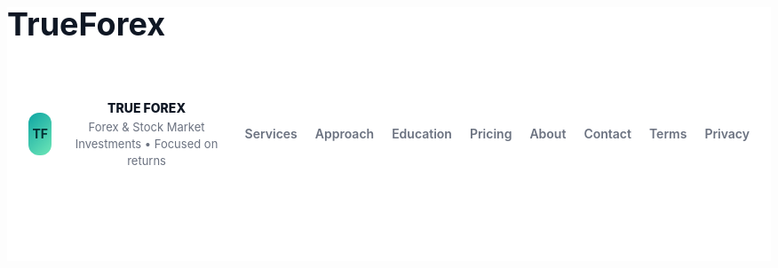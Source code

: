 # TrueForex
<!doctype html>
<html lang="en">
<head>
  <meta charset="utf-8" />
  <meta name="viewport" content="width=device-width, initial-scale=1" />
  <title>Privacy Policy — TRUE FOREX</title>
  <link href="https://fonts.googleapis.com/css2?family=Inter:wght@300;400;600;700;800&display=swap" rel="stylesheet">
  <style>
    :root{
      --bg:#ffffff;
      --muted:#6b7280;
      --text:#0f1724;
      --accent:#0ea5a3;
      --accent-600:#059e99;
      --card:#f8fafc;
      --glass: rgba(14,165,163,0.08);
      --radius:14px;
      font-family: 'Inter', system-ui, -apple-system, 'Segoe UI', Roboto, 'Helvetica Neue', Arial;
      --max-width:1100px;
    }
    *{box-sizing:border-box}
    body{margin:0;background:var(--bg);color:var(--text);-webkit-font-smoothing:antialiased}
    .wrap{max-width:var(--max-width);margin:0 auto;padding:48px 24px}
    header{display:flex;align-items:center;justify-content:space-between;gap:16px}
    .brand{display:flex;align-items:center;gap:12px}
    .logo{width:56px;height:56px;border-radius:12px;background:linear-gradient(135deg,var(--accent),#6ee7b7);display:flex;align-items:center;justify-content:center;font-weight:700;color:#043033}
    nav{display:flex;gap:20px;align-items:center}
    nav a{color:var(--muted);text-decoration:none;font-weight:600}
    nav a:hover{color:var(--accent-600)}
    h1{font-size:36px;line-height:1.1;margin:24px 0 16px}
    h2{margin-top:24px}
    p{color:var(--muted);line-height:1.6}
    footer{margin-top:72px;padding:28px 0;border-top:1px solid #f1f5f9;color:var(--muted);font-size:14px}
    @media (max-width:980px){.logo{width:48px;height:48px}}
  </style>
</head>
<body>
  <div class="wrap">
    <header>
      <div class="brand">
        <div class="logo">TF</div>
        <div>
          <div style="font-weight:800">TRUE FOREX</div>
          <div style="font-size:13px;color:var(--muted);margin-top:2px">Forex & Stock Market Investments • Focused on returns</div>
        </div>
      </div>
      <nav>
        <a href="index.html#services">Services</a>
        <a href="index.html#approach">Approach</a>
        <a href="index.html#education">Education</a>
        <a href="index.html#pricing">Pricing</a>
        <a href="index.html#about">About</a>
        <a href="index.html#contact">Contact</a>
        <a href="terms.html">Terms</a>
        <a href="privacy.html">Privacy</a>
      </nav>
    </header>